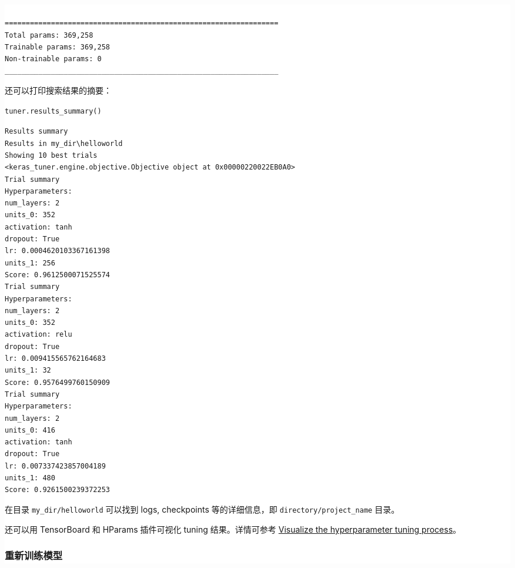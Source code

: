 ```txt
                                                                 
=================================================================
Total params: 369,258
Trainable params: 369,258
Non-trainable params: 0
_________________________________________________________________
```

还可以打印搜索结果的摘要：

```python
tuner.results_summary()
```

```txt
Results summary
Results in my_dir\helloworld
Showing 10 best trials
<keras_tuner.engine.objective.Objective object at 0x00000220022EB0A0>
Trial summary
Hyperparameters:
num_layers: 2
units_0: 352
activation: tanh
dropout: True
lr: 0.0004620103367161398
units_1: 256
Score: 0.9612500071525574
Trial summary
Hyperparameters:
num_layers: 2
units_0: 352
activation: relu
dropout: True
lr: 0.009415565762164683
units_1: 32
Score: 0.9576499760150909
Trial summary
Hyperparameters:
num_layers: 2
units_0: 416
activation: tanh
dropout: True
lr: 0.007337423857004189
units_1: 480
Score: 0.9261500239372253
```

在目录 `my_dir/helloworld` 可以找到 logs, checkpoints 等的详细信息，即 `directory/project_name` 目录。

还可以用 TensorBoard 和 HParams 插件可视化 tuning 结果。详情可参考 [Visualize the hyperparameter tuning process](https://keras.io/guides/keras_tuner/visualize_tuning/)。

### 重新训练模型

